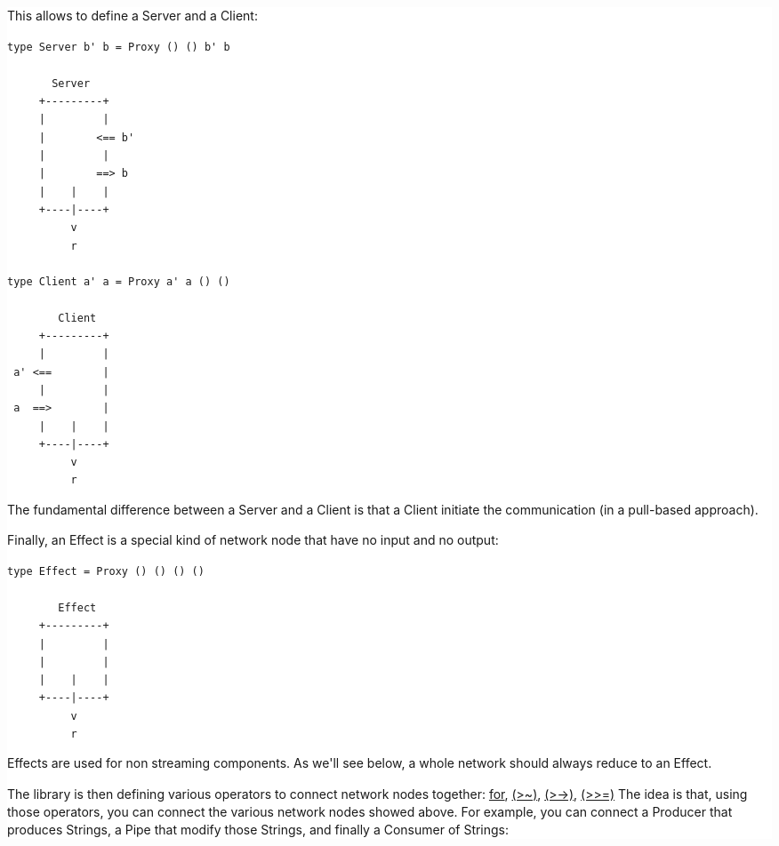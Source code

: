 This allows to define a Server and a Client:

    type Server b' b = Proxy () () b' b

           Server
         +---------+
         |         |
         |        <== b'
         |         |
         |        ==> b
         |    |    |
         +----|----+
              v
              r

    type Client a' a = Proxy a' a () ()

            Client
         +---------+
         |         |
     a' <==        |
         |         |
     a  ==>        |
         |    |    |
         +----|----+
              v
              r

The fundamental difference between a Server and a Client is that a Client initiate the communication (in a pull-based approach).

Finally, an Effect is a special kind of network node that have no input and no output:

    type Effect = Proxy () () () ()

            Effect
         +---------+
         |         |
         |         |
         |    |    |
         +----|----+
              v
              r

Effects are used for non streaming components. As we'll see below, a whole network should always reduce to an Effect.

The library is then defining various operators to connect network nodes together: [for](http://hackage.haskell.org/package/pipes-4.0.0/docs/Pipes.html#v:for), [(>~)](http://hackage.haskell.org/package/pipes-4.0.0/docs/Pipes.html#v:-62--126-), [(>->)](http://hackage.haskell.org/package/pipes-4.0.0/docs/Pipes.html#v:-62--45--62-), [(>>=)](http://hackage.haskell.org/package/base-4.6.0.1/docs/Control-Monad.html#v:-62--62--61-)
The idea is that, using those operators, you can connect the various network nodes showed above.
For example, you can connect a Producer that produces Strings, a Pipe that modify those Strings, and finally a Consumer of Strings:
